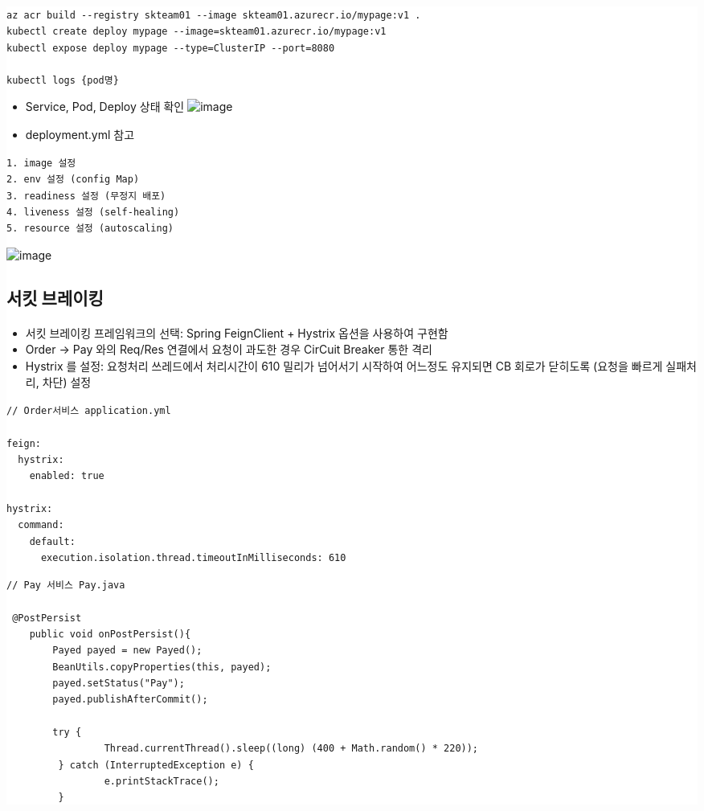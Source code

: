 ```
az acr build --registry skteam01 --image skteam01.azurecr.io/mypage:v1 .
kubectl create deploy mypage --image=skteam01.azurecr.io/mypage:v1
kubectl expose deploy mypage --type=ClusterIP --port=8080

kubectl logs {pod명}
```
* Service, Pod, Deploy 상태 확인
![image](https://user-images.githubusercontent.com/5147735/109769165-2de89a80-7c3d-11eb-8472-2281468fb771.png)


* deployment.yml  참고
```
1. image 설정
2. env 설정 (config Map) 
3. readiness 설정 (무정지 배포)
4. liveness 설정 (self-healing)
5. resource 설정 (autoscaling)
```

![image](https://user-images.githubusercontent.com/5147735/109643506-a8f77580-7b97-11eb-926b-e6c922aa2d1b.png)

## 서킷 브레이킹
* 서킷 브레이킹 프레임워크의 선택: Spring FeignClient + Hystrix 옵션을 사용하여 구현함
* Order -> Pay 와의 Req/Res 연결에서 요청이 과도한 경우 CirCuit Breaker 통한 격리
* Hystrix 를 설정: 요청처리 쓰레드에서 처리시간이 610 밀리가 넘어서기 시작하여 어느정도 유지되면 CB 회로가 닫히도록 (요청을 빠르게 실패처리, 차단) 설정

```
// Order서비스 application.yml

feign:
  hystrix:
    enabled: true

hystrix:
  command:
    default:
      execution.isolation.thread.timeoutInMilliseconds: 610
```


```
// Pay 서비스 Pay.java

 @PostPersist
    public void onPostPersist(){
        Payed payed = new Payed();
        BeanUtils.copyProperties(this, payed);
        payed.setStatus("Pay");
        payed.publishAfterCommit();

        try {
                 Thread.currentThread().sleep((long) (400 + Math.random() * 220));
         } catch (InterruptedException e) {
                 e.printStackTrace();
         }
```
